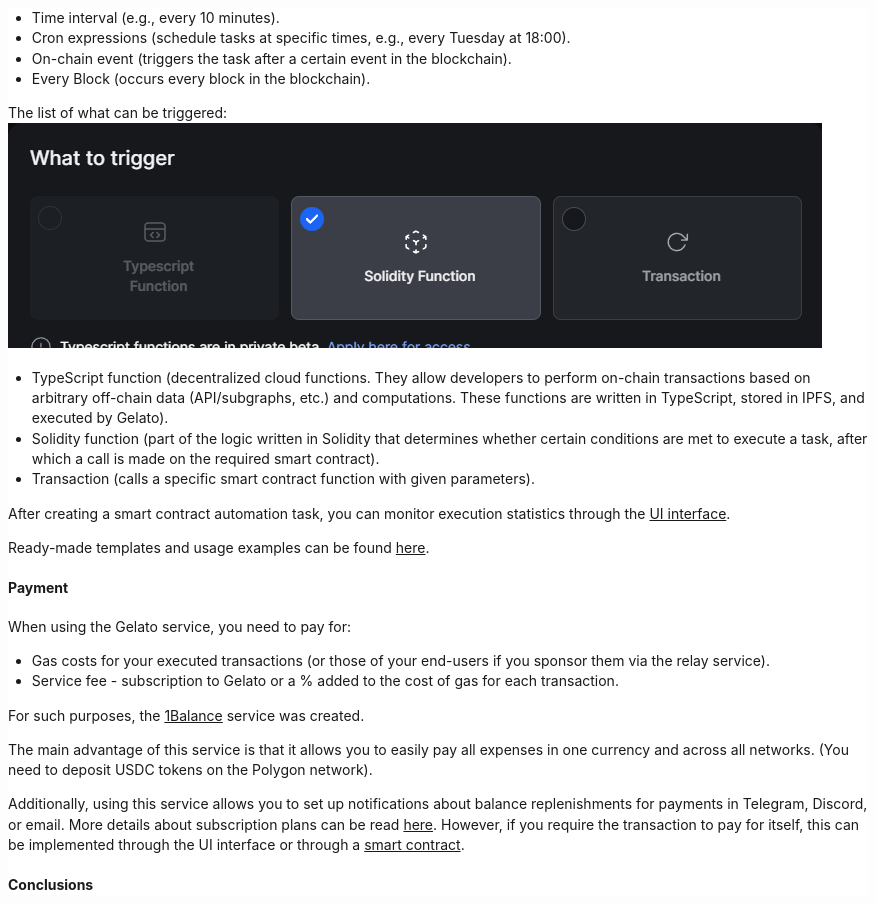 - Time interval (e.g., every 10 minutes).
- Cron expressions (schedule tasks at specific times, e.g., every Tuesday at 18:00).
- On-chain event (triggers the task after a certain event in the blockchain).
- Every Block (occurs every block in the blockchain).

The list of what can be triggered:
![Alt text](./images/what-to-trigger.png)

- TypeScript function (decentralized cloud functions. They allow developers to perform on-chain transactions based on arbitrary off-chain data (API/subgraphs, etc.) and computations. These functions are written in TypeScript, stored in IPFS, and executed by Gelato).
- Solidity function (part of the logic written in Solidity that determines whether certain conditions are met to execute a task, after which a call is made on the required smart contract).
- Transaction (calls a specific smart contract function with given parameters).

After creating a smart contract automation task, you can monitor execution statistics through the [UI interface](https://docs.gelato.network/developer-services/web3-functions/analytics-and-monitoring).

Ready-made templates and usage examples can be found [here](https://docs.gelato.network/developer-services/web3-functions/template-and-use-cases).

#### Payment

When using the Gelato service, you need to pay for:
 - Gas costs for your executed transactions (or those of your end-users if you sponsor them via the relay service).
 - Service fee - subscription to Gelato or a % added to the cost of gas for each transaction.

For such purposes, the [1Balance](https://app.gelato.network/1balance) service was created.

The main advantage of this service is that it allows you to easily pay all expenses in one currency and across all networks. (You need to deposit USDC tokens on the Polygon network).

Additionally, using this service allows you to set up notifications about balance replenishments for payments in Telegram, Discord, or email. More details about subscription plans can be read [here](https://app.gelato.network/1balance/subscriptions/functions). However, if you require the transaction to pay for itself, this can be implemented through the UI interface or through a [smart contract](https://docs.gelato.network/web3-services/web3-functions/subscription-and-payments#transaction-pays-for-itself).

#### Conclusions
